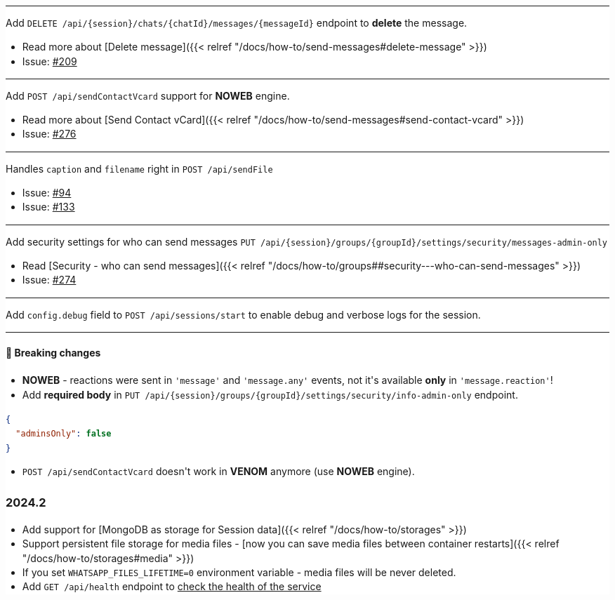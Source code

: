 ----

Add `DELETE /api/{session}/chats/{chatId}/messages/{messageId}` endpoint to **delete** the message.
- Read more about [Delete message]({{< relref "/docs/how-to/send-messages#delete-message" >}})
- Issue: [#209](https://github.com/devlikeapro/waha/issues/209)

----

Add `POST /api/sendContactVcard` support for **NOWEB** engine.
- Read more about [Send Contact vCard]({{< relref "/docs/how-to/send-messages#send-contact-vcard" >}})
- Issue: [#276](https://github.com/devlikeapro/waha/issues/256)

----

Handles `caption` and `filename` right in `POST /api/sendFile`
- Issue: [#94](https://github.com/devlikeapro/waha/issues/94)
- Issue: [#133](https://github.com/devlikeapro/waha/issues/133)

----

Add security settings for who can send messages `PUT /api/{session}/groups/{groupId}/settings/security/messages-admin-only`
- Read [Security - who can send messages]({{< relref "/docs/how-to/groups##security---who-can-send-messages" >}})
- Issue: [#274](https://github.com/devlikeapro/waha/issues/274)

----

Add `config.debug` field to `POST /api/sessions/start` to enable debug and verbose logs for the session.

----

#### 📢 Breaking changes
- **NOWEB** - reactions were sent in `'message'` and `'message.any'` events, not it's available **only** in `'message.reaction'`!
- Add **required body** in `PUT /api/{session}/groups/{groupId}/settings/security/info-admin-only` endpoint.
```json
{
  "adminsOnly": false
}
```

- `POST /api/sendContactVcard` doesn't work in **VENOM** anymore (use **NOWEB** engine).

### 2024.2
- Add support for [MongoDB as storage for Session data]({{< relref "/docs/how-to/storages" >}})
- Support persistent file storage for media files - [now you can save media files between container restarts]({{< relref "/docs/how-to/storages#media" >}})
- If you set `WHATSAPP_FILES_LIFETIME=0` environment variable - media files will be never deleted.
- Add `GET /api/health` endpoint to [check the health of the service](https://waha.devlike.pro/docs/how-to/observability/)
